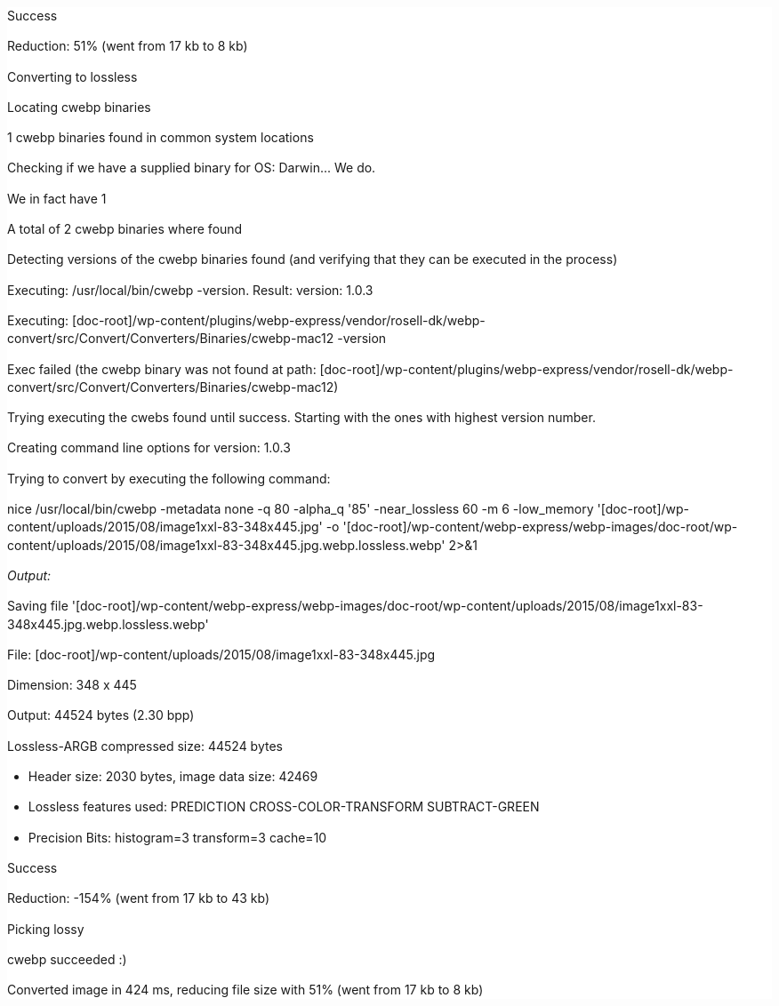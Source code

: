 Success

Reduction: 51% (went from 17 kb to 8 kb)


Converting to lossless

Locating cwebp binaries

1 cwebp binaries found in common system locations

Checking if we have a supplied binary for OS: Darwin... We do.

We in fact have 1

A total of 2 cwebp binaries where found

Detecting versions of the cwebp binaries found (and verifying that they can be executed in the process)

Executing: /usr/local/bin/cwebp -version. Result: version: 1.0.3

Executing: [doc-root]/wp-content/plugins/webp-express/vendor/rosell-dk/webp-convert/src/Convert/Converters/Binaries/cwebp-mac12 -version

Exec failed (the cwebp binary was not found at path: [doc-root]/wp-content/plugins/webp-express/vendor/rosell-dk/webp-convert/src/Convert/Converters/Binaries/cwebp-mac12)

Trying executing the cwebs found until success. Starting with the ones with highest version number.

Creating command line options for version: 1.0.3

Trying to convert by executing the following command:

nice /usr/local/bin/cwebp -metadata none -q 80 -alpha_q '85' -near_lossless 60 -m 6 -low_memory '[doc-root]/wp-content/uploads/2015/08/image1xxl-83-348x445.jpg' -o '[doc-root]/wp-content/webp-express/webp-images/doc-root/wp-content/uploads/2015/08/image1xxl-83-348x445.jpg.webp.lossless.webp' 2>&1


*Output:* 

Saving file '[doc-root]/wp-content/webp-express/webp-images/doc-root/wp-content/uploads/2015/08/image1xxl-83-348x445.jpg.webp.lossless.webp'

File:      [doc-root]/wp-content/uploads/2015/08/image1xxl-83-348x445.jpg

Dimension: 348 x 445

Output:    44524 bytes (2.30 bpp)

Lossless-ARGB compressed size: 44524 bytes

  * Header size: 2030 bytes, image data size: 42469

  * Lossless features used: PREDICTION CROSS-COLOR-TRANSFORM SUBTRACT-GREEN

  * Precision Bits: histogram=3 transform=3 cache=10


Success

Reduction: -154% (went from 17 kb to 43 kb)


Picking lossy

cwebp succeeded :)


Converted image in 424 ms, reducing file size with 51% (went from 17 kb to 8 kb)

